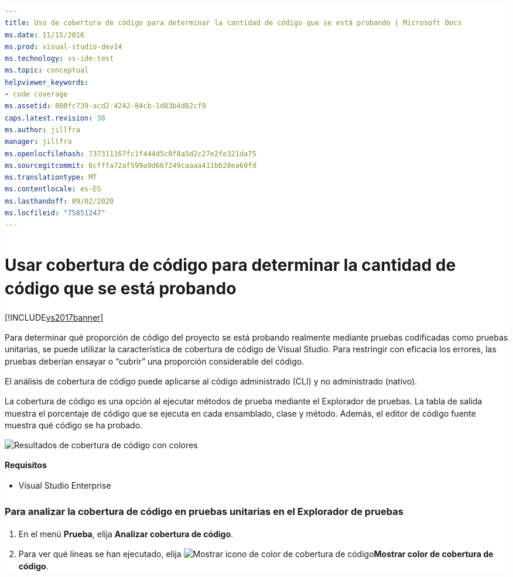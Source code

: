 ```yaml
---
title: Uso de cobertura de código para determinar la cantidad de código que se está probando | Microsoft Docs
ms.date: 11/15/2016
ms.prod: visual-studio-dev14
ms.technology: vs-ide-test
ms.topic: conceptual
helpviewer_keywords:
- code coverage
ms.assetid: 800fc739-acd2-4242-84cb-1d83b4d82cf9
caps.latest.revision: 38
ms.author: jillfra
manager: jillfra
ms.openlocfilehash: 737311167fc1f444d5c0f8a5d2c27e2fe321da75
ms.sourcegitcommit: 6cfffa72af599a9d667249caaaa411bb28ea69fd
ms.translationtype: MT
ms.contentlocale: es-ES
ms.lasthandoff: 09/02/2020
ms.locfileid: "75851247"
---
```

# <a name="using-code-coverage-to-determine-how-much-code-is-being-tested"></a>Usar cobertura de código para determinar la cantidad de código que se está probando
[!INCLUDE[vs2017banner](../includes/vs2017banner.md)]

Para determinar qué proporción de código del proyecto se está probando realmente mediante pruebas codificadas como pruebas unitarias, se puede utilizar la característica de cobertura de código de Visual Studio. Para restringir con eficacia los errores, las pruebas deberían ensayar o “cubrir” una proporción considerable del código.

 El análisis de cobertura de código puede aplicarse al código administrado (CLI) y no administrado (nativo).

 La cobertura de código es una opción al ejecutar métodos de prueba mediante el Explorador de pruebas. La tabla de salida muestra el porcentaje de código que se ejecuta en cada ensamblado, clase y método. Además, el editor de código fuente muestra qué código se ha probado.

 ![Resultados de cobertura de código con colores](../test/media/codecoverage1.png "CodeCoverage1")

 **Requisitos**

- Visual Studio Enterprise

### <a name="to-analyze-code-coverage-on-unit-tests-in-test-explorer"></a>Para analizar la cobertura de código en pruebas unitarias en el Explorador de pruebas

1. En el menú **Prueba**, elija **Analizar cobertura de código**.

2. Para ver qué líneas se han ejecutado, elija ![Mostrar icono de color de cobertura de código](../test/media/codecoverage-showcoloringicon.png "CodeCoverage-ShowColoringIcon")**Mostrar color de cobertura de código**.
